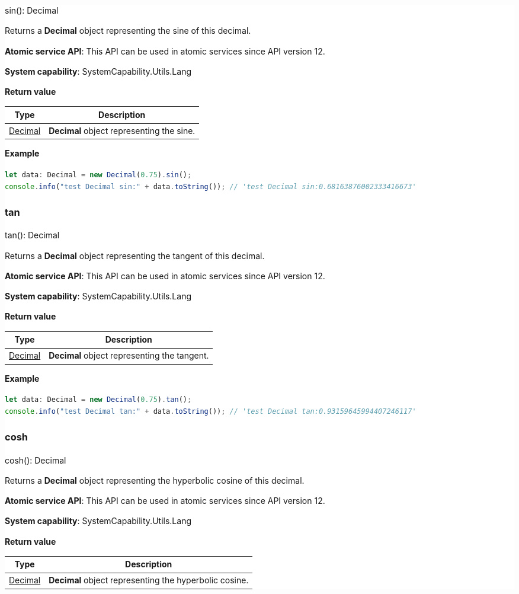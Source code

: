 sin(): Decimal

Returns a **Decimal** object representing the sine of this decimal.

**Atomic service API**: This API can be used in atomic services since API version 12.

**System capability**: SystemCapability.Utils.Lang

**Return value**

| Type               | Description                             |
| ------------------- | --------------------------------- |
| [Decimal](#decimal) | **Decimal** object representing the sine.|

**Example**

```ts
let data: Decimal = new Decimal(0.75).sin();
console.info("test Decimal sin:" + data.toString()); // 'test Decimal sin:0.68163876002333416673'
```

### tan

tan(): Decimal

Returns a **Decimal** object representing the tangent of this decimal.

**Atomic service API**: This API can be used in atomic services since API version 12.

**System capability**: SystemCapability.Utils.Lang

**Return value**

| Type               | Description                             |
| ------------------- | --------------------------------- |
| [Decimal](#decimal) | **Decimal** object representing the tangent.|

**Example**

```ts
let data: Decimal = new Decimal(0.75).tan();
console.info("test Decimal tan:" + data.toString()); // 'test Decimal tan:0.93159645994407246117'
```

### cosh

cosh(): Decimal

Returns a **Decimal** object representing the hyperbolic cosine of this decimal.

**Atomic service API**: This API can be used in atomic services since API version 12.

**System capability**: SystemCapability.Utils.Lang

**Return value**

| Type   | Description                               |
| ------- | ----------------------------------- |
| [Decimal](#decimal) | **Decimal** object representing the hyperbolic cosine.|

